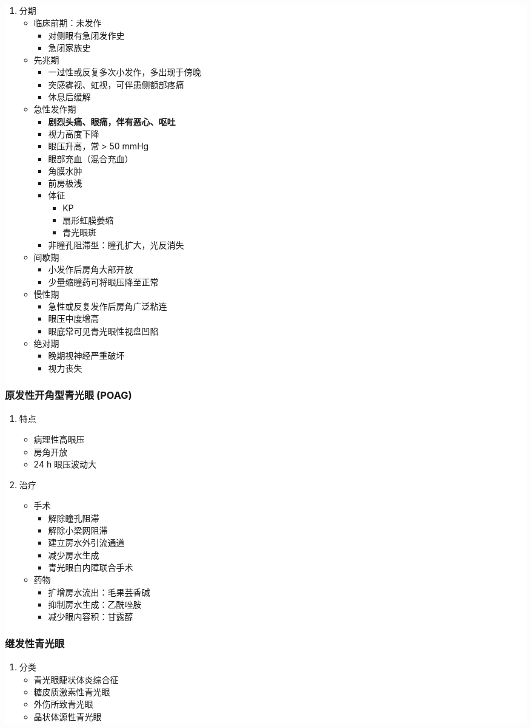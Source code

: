 1. 分期 
    - 临床前期：未发作
        - 对侧眼有急闭发作史
        - 急闭家族史
    - 先兆期
        - 一过性或反复多次小发作，多出现于傍晚
        - 突感雾视、虹视，可伴患侧额部疼痛
        - 休息后缓解
    - 急性发作期
        - **剧烈头痛、眼痛，伴有恶心、呕吐**
        - 视力高度下降
        - 眼压升高，常 &gt; 50 mmHg
        - 眼部充血（混合充血）
        - 角膜水肿
        - 前房极浅
        - 体征
            - KP
            - 扇形虹膜萎缩
            - 青光眼斑
        - 非瞳孔阻滞型：瞳孔扩大，光反消失
    - 间歇期
        - 小发作后房角大部开放
        - 少量缩瞳药可将眼压降至正常
    - 慢性期
        - 急性或反复发作后房角广泛粘连
        - 眼压中度增高
        - 眼底常可见青光眼性视盘凹陷
    - 绝对期
        - 晚期视神经严重破坏
        - 视力丧失

### 原发性开角型青光眼 (POAG)
1. 特点
    - 病理性高眼压
    - 房角开放
    - 24 h 眼压波动大

1. 治疗
    - 手术
        - 解除瞳孔阻滞
        - 解除小梁网阻滞
        - 建立房水外引流通道
        - 减少房水生成
        - 青光眼白内障联合手术
    - 药物
        - 扩增房水流出：毛果芸香碱
        - 抑制房水生成：乙酰唑胺
        - 减少眼内容积：甘露醇

### 继发性青光眼
1. 分类
    - 青光眼睫状体炎综合征
    - 糖皮质激素性青光眼
    - 外伤所致青光眼
    - 晶状体源性青光眼
